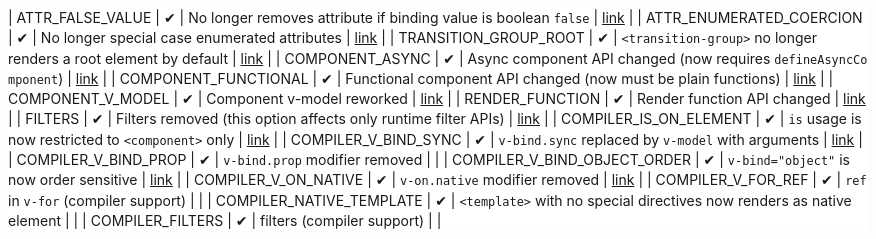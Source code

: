 | ATTR_FALSE_VALUE             | ✔    | No longer removes attribute if binding value is boolean `false`       | [link](/v3.x/docs/migration/attribute-coercion.html)                                           |
| ATTR_ENUMERATED_COERCION     | ✔    | No longer special case enumerated attributes                          | [link](/v3.x/docs/migration/attribute-coercion.html)                                           |
| TRANSITION_GROUP_ROOT        | ✔    | `<transition-group>` no longer renders a root element by default      | [link](/v3.x/docs/migration/transition-group.html)                                             |
| COMPONENT_ASYNC              | ✔    | Async component API changed (now requires `defineAsyncComponent`)     | [link](/v3.x/docs/migration/async-components.html)                                             |
| COMPONENT_FUNCTIONAL         | ✔    | Functional component API changed (now must be plain functions)        | [link](/v3.x/docs/migration/functional-components.html)                                        |
| COMPONENT_V_MODEL            | ✔    | Component v-model reworked                                            | [link](/v3.x/docs/migration/v-model.html)                                                      |
| RENDER_FUNCTION              | ✔    | Render function API changed                                           | [link](/v3.x/docs/migration/render-function-api.html)                                          |
| FILTERS                      | ✔    | Filters removed (this option affects only runtime filter APIs)        | [link](/v3.x/docs/migration/filters.html)                                                      |
| COMPILER_IS_ON_ELEMENT       | ✔    | `is` usage is now restricted to `<component>` only                    | [link](/v3.x/docs/migration/custom-elements-interop.html)                                      |
| COMPILER_V_BIND_SYNC         | ✔    | `v-bind.sync` replaced by `v-model` with arguments                    | [link](/v3.x/docs/migration/v-model.html)                                                      |
| COMPILER_V_BIND_PROP         | ✔    | `v-bind.prop` modifier removed                                        |                                                                                            |
| COMPILER_V_BIND_OBJECT_ORDER | ✔    | `v-bind="object"` is now order sensitive                              | [link](/v3.x/docs/migration/v-bind.html)                                                       |
| COMPILER_V_ON_NATIVE         | ✔    | `v-on.native` modifier removed                                        | [link](/v3.x/docs/migration/v-on-native-modifier-removed.html)                                 |
| COMPILER_V_FOR_REF           | ✔    | `ref` in `v-for` (compiler support)                                   |                                                                                            |
| COMPILER_NATIVE_TEMPLATE     | ✔    | `<template>` with no special directives now renders as native element |                                                                                            |
| COMPILER_FILTERS             | ✔    | filters (compiler support)                                            |                                                                                            |
